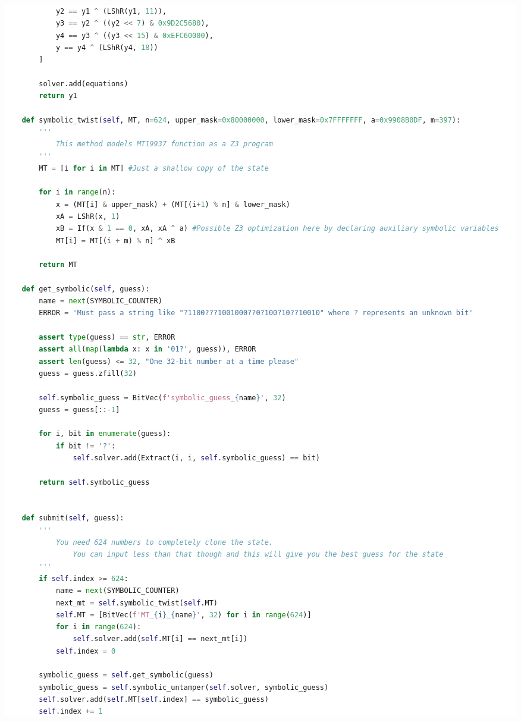 ```python
            y2 == y1 ^ (LShR(y1, 11)),
            y3 == y2 ^ ((y2 << 7) & 0x9D2C5680),
            y4 == y3 ^ ((y3 << 15) & 0xEFC60000),
            y == y4 ^ (LShR(y4, 18))
        ]

        solver.add(equations)
        return y1

    def symbolic_twist(self, MT, n=624, upper_mask=0x80000000, lower_mask=0x7FFFFFFF, a=0x9908B0DF, m=397):
        '''
            This method models MT19937 function as a Z3 program
        '''
        MT = [i for i in MT] #Just a shallow copy of the state

        for i in range(n):
            x = (MT[i] & upper_mask) + (MT[(i+1) % n] & lower_mask)
            xA = LShR(x, 1)
            xB = If(x & 1 == 0, xA, xA ^ a) #Possible Z3 optimization here by declaring auxiliary symbolic variables
            MT[i] = MT[(i + m) % n] ^ xB

        return MT

    def get_symbolic(self, guess):
        name = next(SYMBOLIC_COUNTER)
        ERROR = 'Must pass a string like "?1100???1001000??0?100?10??10010" where ? represents an unknown bit'

        assert type(guess) == str, ERROR
        assert all(map(lambda x: x in '01?', guess)), ERROR
        assert len(guess) <= 32, "One 32-bit number at a time please"
        guess = guess.zfill(32)

        self.symbolic_guess = BitVec(f'symbolic_guess_{name}', 32)
        guess = guess[::-1]

        for i, bit in enumerate(guess):
            if bit != '?':
                self.solver.add(Extract(i, i, self.symbolic_guess) == bit)

        return self.symbolic_guess


    def submit(self, guess):
        '''
            You need 624 numbers to completely clone the state.
                You can input less than that though and this will give you the best guess for the state
        '''
        if self.index >= 624:
            name = next(SYMBOLIC_COUNTER)
            next_mt = self.symbolic_twist(self.MT)
            self.MT = [BitVec(f'MT_{i}_{name}', 32) for i in range(624)]
            for i in range(624):
                self.solver.add(self.MT[i] == next_mt[i])
            self.index = 0

        symbolic_guess = self.get_symbolic(guess)
        symbolic_guess = self.symbolic_untamper(self.solver, symbolic_guess)
        self.solver.add(self.MT[self.index] == symbolic_guess)
        self.index += 1
```